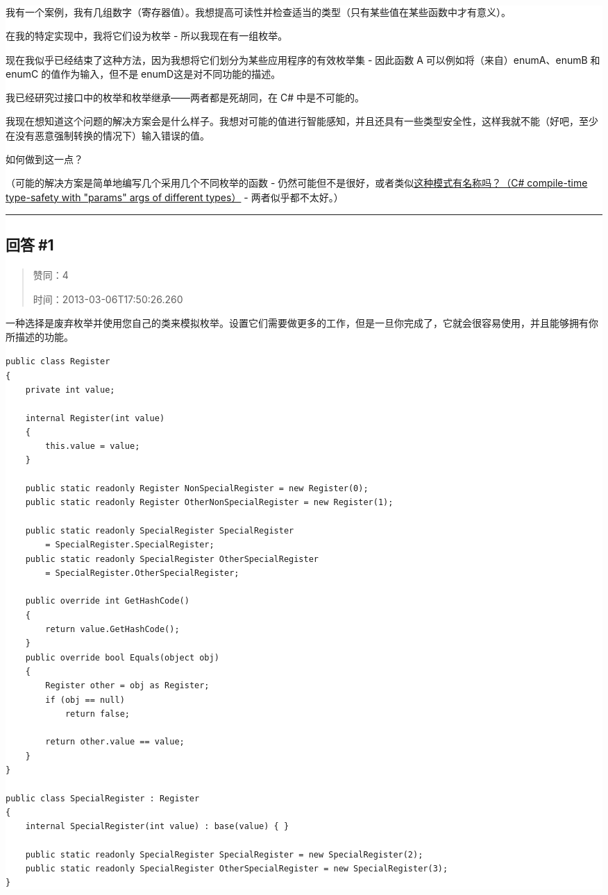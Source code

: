 我有一个案例，我有几组数字（寄存器值）。我想提高可读性并检查适当的类型（只有某些值在某些函数中才有意义）。

在我的特定实现中，我将它们设为枚举 - 所以我现在有一组枚举。

现在我似乎已经结束了这种方法，因为我想将它们划分为某些应用程序的有效枚举集 - 因此函数 A 可以例如将（来自）enumA、enumB 和 enumC 的值作为输入，但不是 enumD这是对不同功能的描述。

我已经研究过接口中的枚举和枚举继承——两者都是死胡同，在 C# 中是不可能的。

我现在想知道这个问题的解决方案会是什么样子。我想对可能的值进行智能感知，并且还具有一些类型安全性，这样我就不能（好吧，至少在没有恶意强制转换的情况下）输入错误的值。

如何做到这一点？

（可能的解决方案是简单地编写几个采用几个不同枚举的函数 - 仍然可能但不是很好，或者类似[这种模式有名称吗？（C# compile-time type-safety with "params" args of different types）](https://stackoverflow.com/questions/6927642/is-there-a-name-for-this-pattern-c-compile-time-type-safety-with-params-arg) - 两者似乎都不太好。）

* * *

## 回答 #1

> 赞同：4
> 
> 时间：2013-03-06T17:50:26.260

一种选择是废弃枚举并使用您自己的类来模拟枚举。设置它们需要做更多的工作，但是一旦你完成了，它就会很容易使用，并且能够拥有你所描述的功能。

```
public class Register
{
    private int value;

    internal Register(int value)
    {
        this.value = value;
    }

    public static readonly Register NonSpecialRegister = new Register(0);
    public static readonly Register OtherNonSpecialRegister = new Register(1);

    public static readonly SpecialRegister SpecialRegister 
        = SpecialRegister.SpecialRegister;
    public static readonly SpecialRegister OtherSpecialRegister 
        = SpecialRegister.OtherSpecialRegister;

    public override int GetHashCode()
    {
        return value.GetHashCode();
    }
    public override bool Equals(object obj)
    {
        Register other = obj as Register;
        if (obj == null)
            return false;

        return other.value == value;
    }
}

public class SpecialRegister : Register
{
    internal SpecialRegister(int value) : base(value) { }

    public static readonly SpecialRegister SpecialRegister = new SpecialRegister(2);
    public static readonly SpecialRegister OtherSpecialRegister = new SpecialRegister(3);
} 
```

